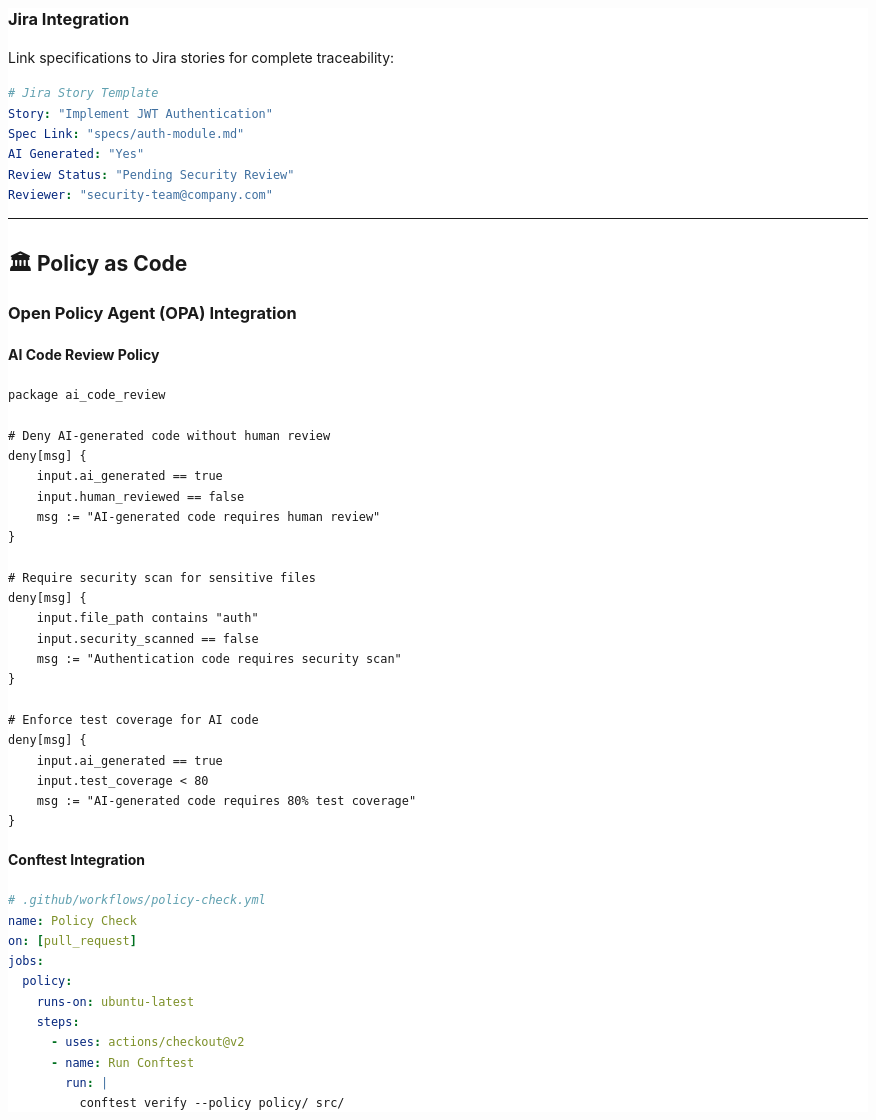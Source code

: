 ### Jira Integration
Link specifications to Jira stories for complete traceability:

```yaml
# Jira Story Template
Story: "Implement JWT Authentication"
Spec Link: "specs/auth-module.md"
AI Generated: "Yes"
Review Status: "Pending Security Review"
Reviewer: "security-team@company.com"
```

---

## 🏛️ Policy as Code

### Open Policy Agent (OPA) Integration

#### AI Code Review Policy
```rego
package ai_code_review

# Deny AI-generated code without human review
deny[msg] {
    input.ai_generated == true
    input.human_reviewed == false
    msg := "AI-generated code requires human review"
}

# Require security scan for sensitive files
deny[msg] {
    input.file_path contains "auth"
    input.security_scanned == false
    msg := "Authentication code requires security scan"
}

# Enforce test coverage for AI code
deny[msg] {
    input.ai_generated == true
    input.test_coverage < 80
    msg := "AI-generated code requires 80% test coverage"
}
```

#### Conftest Integration
```yaml
# .github/workflows/policy-check.yml
name: Policy Check
on: [pull_request]
jobs:
  policy:
    runs-on: ubuntu-latest
    steps:
      - uses: actions/checkout@v2
      - name: Run Conftest
        run: |
          conftest verify --policy policy/ src/
```
